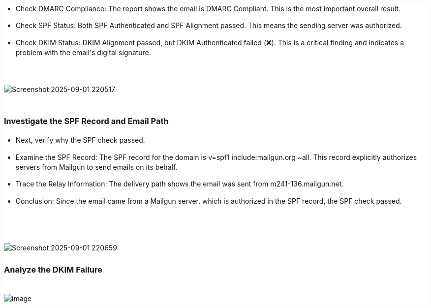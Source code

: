 - Check DMARC Compliance: The report shows the email is DMARC Compliant. This is the most important overall result.

- Check SPF Status: Both SPF Authenticated and SPF Alignment passed. This means the sending server was authorized.

- Check DKIM Status: DKIM Alignment passed, but DKIM Authenticated failed (❌). This is a critical finding and indicates a problem with the email's digital signature.
<br>
<br>
<img width="1893" height="888" alt="Screenshot 2025-09-01 220517" src="https://github.com/sankar12x/img/blob/709448667a3f58144adedee3d71beeb7c80b954b/Screenshot%202025-09-01%20221642.png" />

<br>
<br>

### Investigate the SPF Record and Email Path
- Next, verify why the SPF check passed.

- Examine the SPF Record: The SPF record for the domain is v=spf1 include:mailgun.org ~all. This record explicitly authorizes servers from Mailgun to send emails on its behalf.

- Trace the Relay Information: The delivery path shows the email was sent from m241-136.mailgun.net.

- Conclusion: Since the email came from a Mailgun server, which is authorized in the SPF record, the SPF check passed.
  <br>
  <br>
  

<br>
<br>
<img width="1817" height="864" alt="Screenshot 2025-09-01 220659" src="https://github.com/sankar12x/img/blob/4ccb233dab815c5dd052003dfb9486ef059cdccd/Screenshot%202025-09-02%20112130.png" />

### Analyze the DKIM Failure

<br>
<img width="1885" height="786" alt="image" src="https://github.com/sankar12x/img/blob/709448667a3f58144adedee3d71beeb7c80b954b/Screenshot%202025-09-01%20222916.png" />
